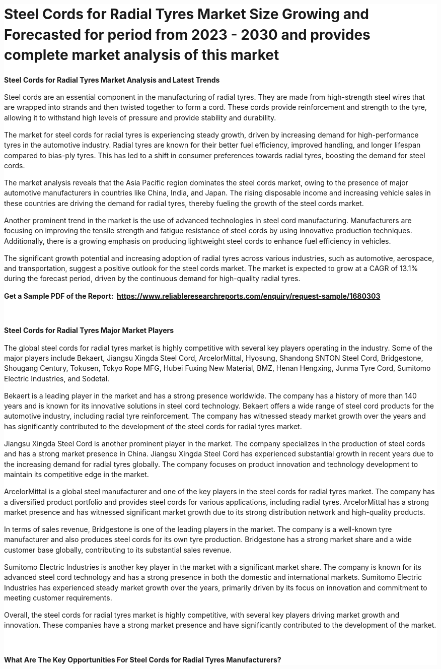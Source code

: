 <p><h1>Steel Cords for Radial Tyres Market Size Growing and Forecasted for period from 2023 - 2030 and provides complete market analysis of this market</h1></p><p><strong>Steel Cords for Radial Tyres Market Analysis and Latest Trends</strong></p>
<p><p>Steel cords are an essential component in the manufacturing of radial tyres. They are made from high-strength steel wires that are wrapped into strands and then twisted together to form a cord. These cords provide reinforcement and strength to the tyre, allowing it to withstand high levels of pressure and provide stability and durability.</p><p>The market for steel cords for radial tyres is experiencing steady growth, driven by increasing demand for high-performance tyres in the automotive industry. Radial tyres are known for their better fuel efficiency, improved handling, and longer lifespan compared to bias-ply tyres. This has led to a shift in consumer preferences towards radial tyres, boosting the demand for steel cords.</p><p>The market analysis reveals that the Asia Pacific region dominates the steel cords market, owing to the presence of major automotive manufacturers in countries like China, India, and Japan. The rising disposable income and increasing vehicle sales in these countries are driving the demand for radial tyres, thereby fueling the growth of the steel cords market.</p><p>Another prominent trend in the market is the use of advanced technologies in steel cord manufacturing. Manufacturers are focusing on improving the tensile strength and fatigue resistance of steel cords by using innovative production techniques. Additionally, there is a growing emphasis on producing lightweight steel cords to enhance fuel efficiency in vehicles.</p><p>The significant growth potential and increasing adoption of radial tyres across various industries, such as automotive, aerospace, and transportation, suggest a positive outlook for the steel cords market. The market is expected to grow at a CAGR of 13.1% during the forecast period, driven by the continuous demand for high-quality radial tyres.</p></p>
<p><strong>Get a Sample PDF of the Report:&nbsp; <a href="https://www.reliableresearchreports.com/enquiry/request-sample/1680303">https://www.reliableresearchreports.com/enquiry/request-sample/1680303</a></strong></p>
<p>&nbsp;</p>
<p><strong>Steel Cords for Radial Tyres Major Market Players</strong></p>
<p><p>The global steel cords for radial tyres market is highly competitive with several key players operating in the industry. Some of the major players include Bekaert, Jiangsu Xingda Steel Cord, ArcelorMittal, Hyosung, Shandong SNTON Steel Cord, Bridgestone, Shougang Century, Tokusen, Tokyo Rope MFG, Hubei Fuxing New Material, BMZ, Henan Hengxing, Junma Tyre Cord, Sumitomo Electric Industries, and Sodetal.</p><p>Bekaert is a leading player in the market and has a strong presence worldwide. The company has a history of more than 140 years and is known for its innovative solutions in steel cord technology. Bekaert offers a wide range of steel cord products for the automotive industry, including radial tyre reinforcement. The company has witnessed steady market growth over the years and has significantly contributed to the development of the steel cords for radial tyres market.</p><p>Jiangsu Xingda Steel Cord is another prominent player in the market. The company specializes in the production of steel cords and has a strong market presence in China. Jiangsu Xingda Steel Cord has experienced substantial growth in recent years due to the increasing demand for radial tyres globally. The company focuses on product innovation and technology development to maintain its competitive edge in the market.</p><p>ArcelorMittal is a global steel manufacturer and one of the key players in the steel cords for radial tyres market. The company has a diversified product portfolio and provides steel cords for various applications, including radial tyres. ArcelorMittal has a strong market presence and has witnessed significant market growth due to its strong distribution network and high-quality products.</p><p>In terms of sales revenue, Bridgestone is one of the leading players in the market. The company is a well-known tyre manufacturer and also produces steel cords for its own tyre production. Bridgestone has a strong market share and a wide customer base globally, contributing to its substantial sales revenue.</p><p>Sumitomo Electric Industries is another key player in the market with a significant market share. The company is known for its advanced steel cord technology and has a strong presence in both the domestic and international markets. Sumitomo Electric Industries has experienced steady market growth over the years, primarily driven by its focus on innovation and commitment to meeting customer requirements.</p><p>Overall, the steel cords for radial tyres market is highly competitive, with several key players driving market growth and innovation. These companies have a strong market presence and have significantly contributed to the development of the market.</p></p>
<p>&nbsp;</p>
<p><strong>What Are The Key Opportunities For Steel Cords for Radial Tyres Manufacturers?</strong></p>
